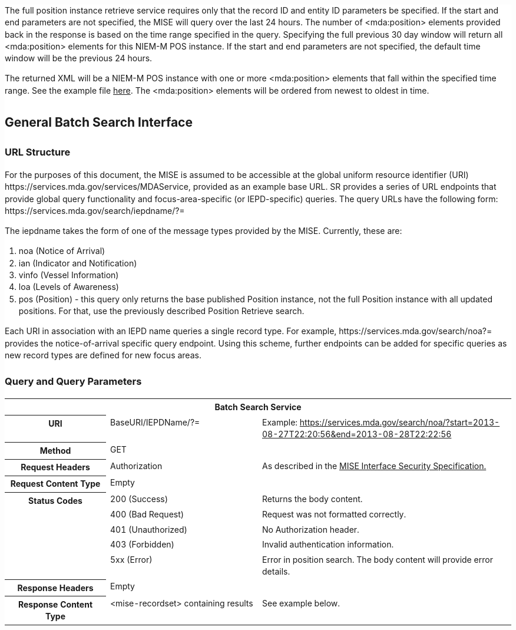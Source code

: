 </tr></table><p>The full position instance retrieve service requires only that the record ID and entity ID parameters be specified. If the start and end parameters are not specified, the MISE will query over the last 24 hours. The number of &lt;mda:position&gt;  elements provided back in the response is based on the time range specified in the query. Specifying the full previous 30 day window will return all &lt;mda:position&gt;  elements for this NIEM-M POS instance. If the start and end parameters are not specified, the default time window will be the previous 24 hours.</p>
<p>The returned XML will be a NIEM-M POS instance with one or more &lt;mda:position&gt;  elements that fall within the specified time range. See the example file <a href="/drupal/sites/default/files/examplePositionRetrieve.xml">here</a>. The &lt;mda:position&gt;  elements will be ordered from newest to oldest in time.</p>
<h2><a id="search">General Batch Search Interface</a></h2>
<h3>URL Structure</h3>
<p>For the purposes of this document, the MISE is assumed to be accessible at the global uniform resource identifier (URI) https://services.mda.gov/services/MDAService, provided as an example base URL. SR provides a series of URL endpoints that provide global query functionality and focus-area-specific (or IEPD-specific) queries. The query URLs have the following form: https://services.mda.gov/search/iepdname/?= </p>
<p>The iepdname takes the form of one of the message types provided by the MISE. Currently, these are:</p>
<ol><li>noa (Notice of Arrival)
</li><li>ian (Indicator and Notification)
</li><li>vinfo (Vessel Information)
</li><li>loa (Levels of Awareness)
</li><li>pos (Position) - this query only returns the base published Position instance, not the full Position instance with all updated positions. For that, use the previously described Position Retrieve search.
</li></ol><p>Each URI in association with an IEPD name queries a single record type. For example, https://services.mda.gov/search/noa?=  provides the notice-of-arrival specific query endpoint. Using this scheme, further endpoints can be added for specific queries as new record types are defined for new focus areas. </p>
<h3>Query and Query Parameters</h3>
<table><tr><th colspan="3">Batch Search Service</th>
</tr><tr><th width="20%">URI</th>
<td width="30%">BaseURI/IEPDName/?=</td>
<td>Example: <a href="">https://services.mda.gov/search/noa/?start=2013-08-27T22:20:56&amp;end=2013-08-28T22:22:56</a></td>
</tr><tr><th>Method</th>
<td>GET</td>
<td></td>
	</tr><tr><th>Request Headers</th>
<td>Authorization</td>
<td>
			As described in the <a href="security-spec.md">MISE Interface Security Specification.</a>
		</td>
</tr><tr><th>Request Content Type</th>
<td>Empty</td>
<td></td>
	</tr><tr><th rowspan="5">Status Codes</th>
<td>200 (Success)</td>
<td>Returns the body content.</td>
</tr><tr><td>400 (Bad Request)</td>
<td>Request was not formatted correctly.</td>
</tr><tr><td>401 (Unauthorized)</td>
<td>No Authorization header.</td>
</tr><tr><td>403 (Forbidden)</td>
<td>Invalid authentication information.</td>
</tr><tr><td>5xx (Error)</td>
<td>Error in position search. The body content will provide error details.</td>
</tr><tr><th width="20%">Response Headers</th>
<td>Empty</td>
<td></td>
	</tr><tr><th>Response Content Type</th>
<td>&lt;mise-recordset&gt; containing results</td>
<td>See example below.</td>